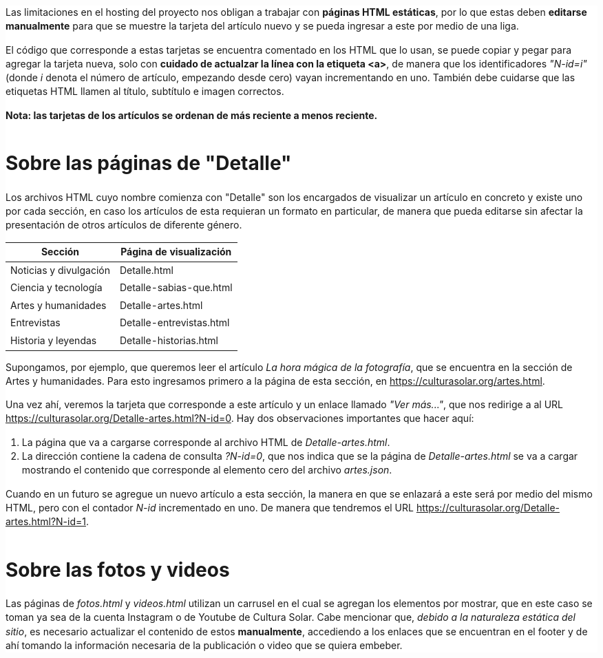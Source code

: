 Las limitaciones en el hosting del proyecto nos obligan a trabajar con **páginas HTML estáticas**, por lo que estas deben **editarse manualmente** para que se muestre la tarjeta del artículo nuevo y se pueda ingresar a este por medio de una liga.

El código que corresponde a estas tarjetas se encuentra comentado en los HTML que lo usan, se puede copiar y pegar para agregar la tarjeta nueva, solo con **cuidado de actualzar la línea con la etiqueta \<a>**, de manera que los identificadores *"N-id=i"* (donde *i* denota el número de artículo, empezando desde cero) vayan incrementando en uno. También debe cuidarse que las etiquetas HTML llamen al título, subtítulo e imagen correctos.

**Nota: las tarjetas de los artículos se ordenan de más reciente a menos reciente.**

# Sobre las páginas de "Detalle"

Los archivos HTML cuyo nombre comienza con "Detalle" son los encargados de visualizar un artículo en concreto y existe uno por cada sección, en caso los artículos de esta requieran un formato en particular, de manera que pueda editarse sin afectar la presentación de otros artículos de diferente género.

| Sección                | Página de visualización  |
|------------------------|--------------------------|
| Noticias y divulgación | Detalle.html             |
| Ciencia y tecnología   | Detalle-sabias-que.html  |
| Artes y humanidades    | Detalle-artes.html       |
| Entrevistas            | Detalle-entrevistas.html |
| Historia y leyendas    | Detalle-historias.html   |

Supongamos, por ejemplo, que queremos leer el artículo *La hora mágica de la fotografía*, que se encuentra en la sección de Artes y humanidades. Para esto ingresamos primero a la página de esta sección, en https://culturasolar.org/artes.html.

Una vez ahí, veremos la tarjeta que corresponde a este artículo y un enlace llamado *"Ver más..."*, que nos redirige a al URL https://culturasolar.org/Detalle-artes.html?N-id=0. Hay dos observaciones importantes que hacer aquí:

1. La página que va a cargarse corresponde al archivo HTML de *Detalle-artes.html*.
2. La dirección contiene la cadena de consulta *?N-id=0*, que nos indica que se la página de *Detalle-artes.html* se va a cargar mostrando el contenido que corresponde al elemento cero del archivo *artes.json*.

Cuando en un futuro se agregue un nuevo artículo a esta sección, la manera en que se enlazará a este será por medio del mismo HTML, pero con el contador *N-id* incrementado en uno. De manera que tendremos el URL https://culturasolar.org/Detalle-artes.html?N-id=1.


# Sobre las fotos y videos

Las páginas de *fotos.html* y *videos.html* utilizan un carrusel en el cual se agregan los elementos por mostrar, que en este caso se toman ya sea de la cuenta Instagram o de Youtube de Cultura Solar. Cabe mencionar que, *debido a la naturaleza estática del sitio*, es necesario actualizar el contenido de estos **manualmente**, accediendo a los enlaces que se encuentran en el footer y de ahí tomando la información necesaria de la publicación o video que se quiera embeber.
